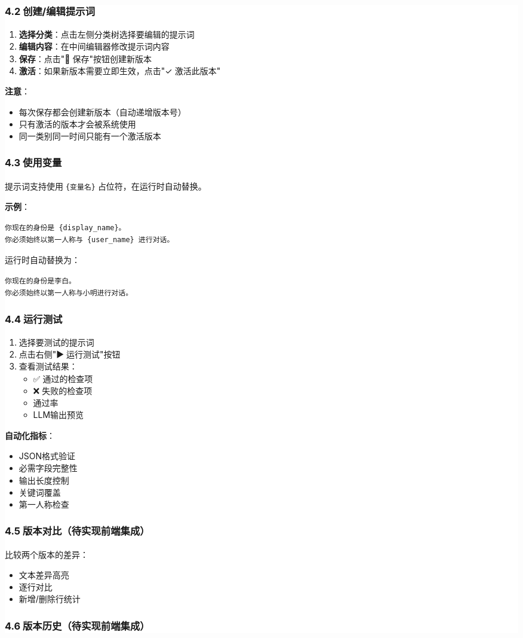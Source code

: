 ### 4.2 创建/编辑提示词

1. **选择分类**：点击左侧分类树选择要编辑的提示词
2. **编辑内容**：在中间编辑器修改提示词内容
3. **保存**：点击"💾 保存"按钮创建新版本
4. **激活**：如果新版本需要立即生效，点击"✓ 激活此版本"

**注意**：
- 每次保存都会创建新版本（自动递增版本号）
- 只有激活的版本才会被系统使用
- 同一类别同一时间只能有一个激活版本

### 4.3 使用变量

提示词支持使用 `{变量名}` 占位符，在运行时自动替换。

**示例**：

```
你现在的身份是 {display_name}。
你必须始终以第一人称与 {user_name} 进行对话。
```

运行时自动替换为：

```
你现在的身份是李白。
你必须始终以第一人称与小明进行对话。
```

### 4.4 运行测试

1. 选择要测试的提示词
2. 点击右侧"▶️ 运行测试"按钮
3. 查看测试结果：
   - ✅ 通过的检查项
   - ❌ 失败的检查项
   - 通过率
   - LLM输出预览

**自动化指标**：
- JSON格式验证
- 必需字段完整性
- 输出长度控制
- 关键词覆盖
- 第一人称检查

### 4.5 版本对比（待实现前端集成）

比较两个版本的差异：
- 文本差异高亮
- 逐行对比
- 新增/删除行统计

### 4.6 版本历史（待实现前端集成）
